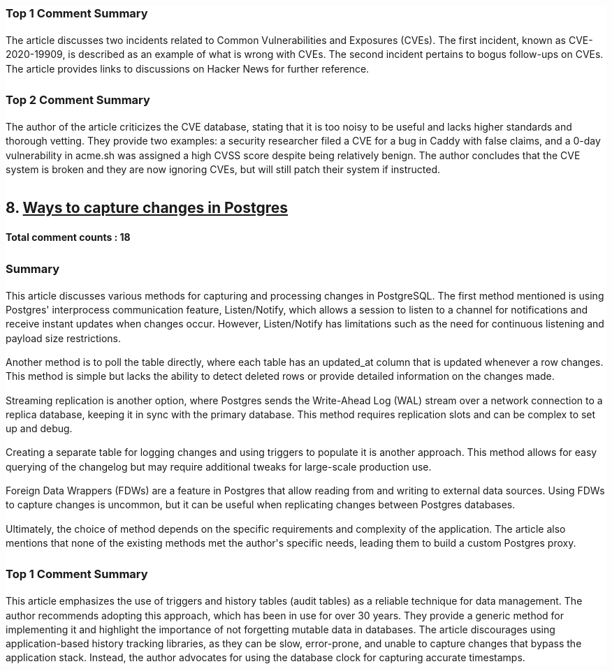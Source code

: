 ### Top 1 Comment Summary

 The article discusses two incidents related to Common Vulnerabilities and Exposures (CVEs). The first incident, known as CVE-2020-19909, is described as an example of what is wrong with CVEs. The second incident pertains to bogus follow-ups on CVEs. The article provides links to discussions on Hacker News for further reference.

### Top 2 Comment Summary

 The author of the article criticizes the CVE database, stating that it is too noisy to be useful and lacks higher standards and thorough vetting. They provide two examples: a security researcher filed a CVE for a bug in Caddy with false claims, and a 0-day vulnerability in acme.sh was assigned a high CVSS score despite being relatively benign. The author concludes that the CVE system is broken and they are now ignoring CVEs, but will still patch their system if instructed.

## 8. [Ways to capture changes in Postgres](https://news.ycombinator.com/item?id=37610899)

**Total comment counts : 18**

### Summary

 This article discusses various methods for capturing and processing changes in PostgreSQL. The first method mentioned is using Postgres' interprocess communication feature, Listen/Notify, which allows a session to listen to a channel for notifications and receive instant updates when changes occur. However, Listen/Notify has limitations such as the need for continuous listening and payload size restrictions. 

Another method is to poll the table directly, where each table has an updated_at column that is updated whenever a row changes. This method is simple but lacks the ability to detect deleted rows or provide detailed information on the changes made.

Streaming replication is another option, where Postgres sends the Write-Ahead Log (WAL) stream over a network connection to a replica database, keeping it in sync with the primary database. This method requires replication slots and can be complex to set up and debug.

Creating a separate table for logging changes and using triggers to populate it is another approach. This method allows for easy querying of the changelog but may require additional tweaks for large-scale production use.

Foreign Data Wrappers (FDWs) are a feature in Postgres that allow reading from and writing to external data sources. Using FDWs to capture changes is uncommon, but it can be useful when replicating changes between Postgres databases.

Ultimately, the choice of method depends on the specific requirements and complexity of the application. The article also mentions that none of the existing methods met the author's specific needs, leading them to build a custom Postgres proxy.

### Top 1 Comment Summary

 This article emphasizes the use of triggers and history tables (audit tables) as a reliable technique for data management. The author recommends adopting this approach, which has been in use for over 30 years. They provide a generic method for implementing it and highlight the importance of not forgetting mutable data in databases. The article discourages using application-based history tracking libraries, as they can be slow, error-prone, and unable to capture changes that bypass the application stack. Instead, the author advocates for using the database clock for capturing accurate timestamps.
